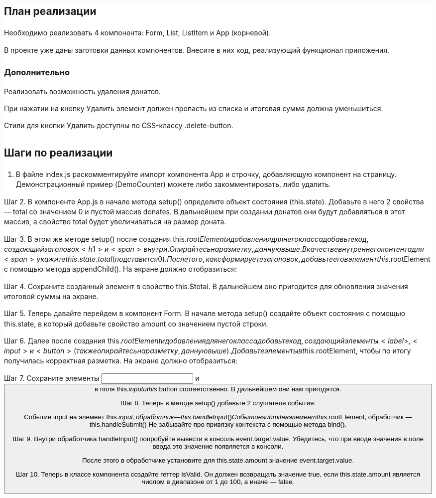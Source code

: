 ## План реализации

Необходимо реализовать 4 компонента: Form, List, ListItem и App (корневой).

В проекте уже даны заготовки данных компонентов. Внесите в них код, реализующий функционал приложения. 

### Дополнительно

Реализовать возможность удаления донатов. 

При нажатии на кнопку Удалить элемент должен пропасть из списка и итоговая сумма должна уменьшиться. 

Стили для кнопки Удалить доступны по CSS-классу .delete-button.

## Шаги по реализации

1. В файле index.js раскомментируйте импорт компонента App и строчку, добавляющую компонент на страницу. Демонстрационный пример (DemoCounter) можете либо закомментировать, либо удалить. 

Шаг 2. В компоненте App.js в начале метода setup() определите объект состояния (this.state). Добавьте в него 2 свойства — total со значением 0 и пустой массив donates. В дальнейшем при создании донатов они будут добавляться в этот массив, а свойство total будет увеличиваться на размер доната. 

Шаг 3. В этом же методе setup() после создания this.$rootElement и добавления для него класса добавьте код, создающий заголовок <h1> и <span> внутри. Опирайтесь на разметку, данную выше. В качестве внутреннего контента для <span> укажите this.state.total (подставится 0). После того, как сформируете заголовок, добавьте его в элемент this.$rootElement с помощью метода appendChild(). На экране должно отобразиться:

Шаг 4. Сохраните созданный элемент <span> в свойство this.$total. В дальнейшем оно пригодится для обновления значения итоговой суммы на экране.

Шаг 5. Теперь давайте перейдем в компонент Form. В начале метода setup() создайте объект состояния с помощью this.state, в который добавьте свойство amount со значением пустой строки. 

Шаг 6. Далее после создания this.$rootElement и добавления для него класса добавьте код, создающий элементы <label>, <input> и <button> (также опирайтесь на разметку, данную выше). Добавьте элементы в this.$rootElement, чтобы по итогу получилась корректная разметка. На экране должно отобразиться:

Шаг 7. Сохраните элементы <input> и <button> в поля this.$input и this.$button соответственно. В дальнейшем они нам пригодятся.

Шаг 8. Теперь в методе setup() добавьте 2 слушателя события:

Событие input на элемент this.$input, обработчик — this.handleInput()
Событие submit на элемент this.$rootElement, обработчик — this.handleSubmit()
Не забывайте про привязку контекста с помощью метода bind(). 

Шаг 9. Внутри обработчика handleInput() попробуйте вывести в консоль event.target.value. Убедитесь, что при вводе значения в поле ввода это значение появляется в консоли. 

После этого в обработчике установите для this.state.amount значение event.target.value. 

Шаг 10. Теперь в классе компонента создайте геттер isValid. Он должен возвращать значение true, если this.state.amount является числом в диапазоне от 1 до 100, а иначе — false. 
